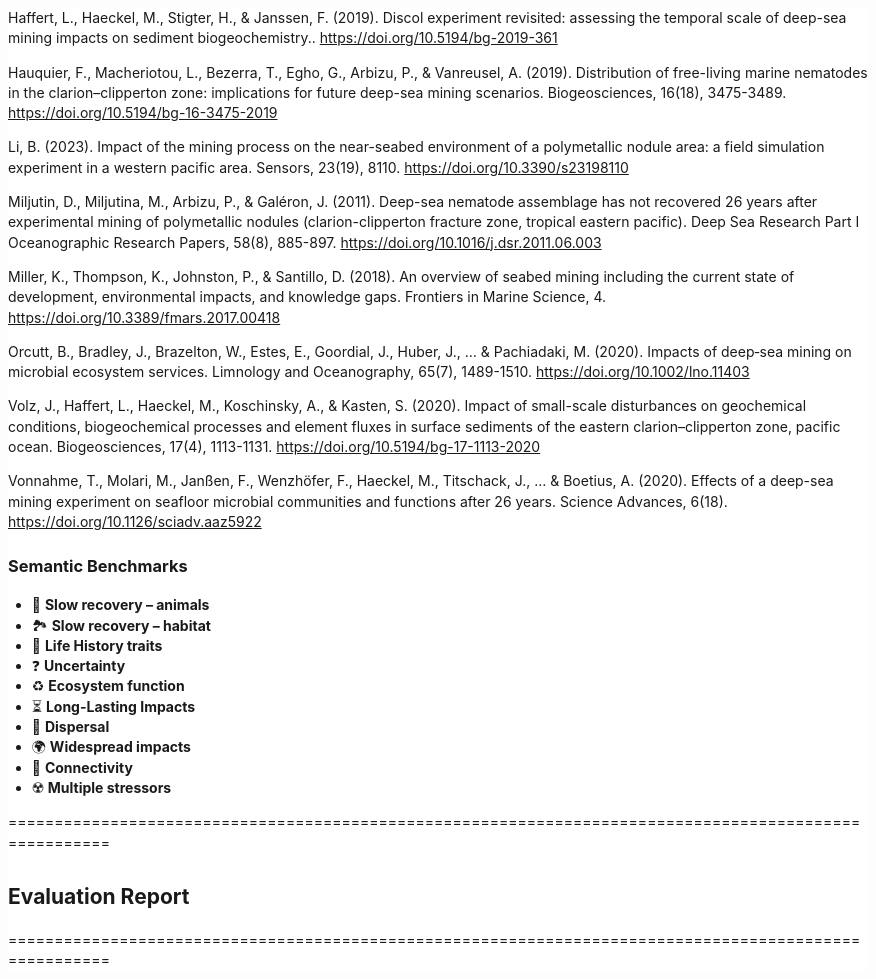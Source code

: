 Haffert, L., Haeckel, M., Stigter, H., & Janssen, F. (2019). Discol experiment revisited: assessing the temporal scale of deep-sea mining impacts on sediment biogeochemistry.. https://doi.org/10.5194/bg-2019-361

Hauquier, F., Macheriotou, L., Bezerra, T., Egho, G., Arbizu, P., & Vanreusel, A. (2019). Distribution of free-living marine nematodes in the clarion–clipperton zone: implications for future deep-sea mining scenarios. Biogeosciences, 16(18), 3475-3489. https://doi.org/10.5194/bg-16-3475-2019

Li, B. (2023). Impact of the mining process on the near-seabed environment of a polymetallic nodule area: a field simulation experiment in a western pacific area. Sensors, 23(19), 8110. https://doi.org/10.3390/s23198110

Miljutin, D., Miljutina, M., Arbizu, P., & Galéron, J. (2011). Deep-sea nematode assemblage has not recovered 26 years after experimental mining of polymetallic nodules (clarion-clipperton fracture zone, tropical eastern pacific). Deep Sea Research Part I Oceanographic Research Papers, 58(8), 885-897. https://doi.org/10.1016/j.dsr.2011.06.003

Miller, K., Thompson, K., Johnston, P., & Santillo, D. (2018). An overview of seabed mining including the current state of development, environmental impacts, and knowledge gaps. Frontiers in Marine Science, 4. https://doi.org/10.3389/fmars.2017.00418

Orcutt, B., Bradley, J., Brazelton, W., Estes, E., Goordial, J., Huber, J., … & Pachiadaki, M. (2020). Impacts of deep‐sea mining on microbial ecosystem services. Limnology and Oceanography, 65(7), 1489-1510. https://doi.org/10.1002/lno.11403

Volz, J., Haffert, L., Haeckel, M., Koschinsky, A., & Kasten, S. (2020). Impact of small-scale disturbances on geochemical conditions, biogeochemical processes and element fluxes in surface sediments of the eastern clarion–clipperton zone, pacific ocean. Biogeosciences, 17(4), 1113-1131. https://doi.org/10.5194/bg-17-1113-2020

Vonnahme, T., Molari, M., Janßen, F., Wenzhöfer, F., Haeckel, M., Titschack, J., … & Boetius, A. (2020). Effects of a deep-sea mining experiment on seafloor microbial communities and functions after 26 years. Science Advances, 6(18). https://doi.org/10.1126/sciadv.aaz5922


### Semantic Benchmarks
- 🐢 **Slow recovery – animals**
- 🏞️ **Slow recovery – habitat**
- 🧬 **Life History traits**
- ❓ **Uncertainty**
- ♻️ **Ecosystem function**
- ⏳ **Long-Lasting Impacts**
- 🌊 **Dispersal**
- 🌍 **Widespread impacts**
- 🔗 **Connectivity**
- ☢️ **Multiple stressors**

=======================================================================================================


## Evaluation Report

=======================================================================================================
